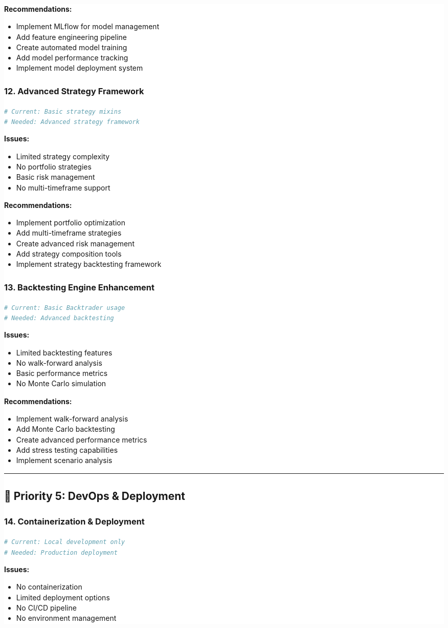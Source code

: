 **Recommendations:**
- Implement MLflow for model management
- Add feature engineering pipeline
- Create automated model training
- Add model performance tracking
- Implement model deployment system

### **12. Advanced Strategy Framework**
```python
# Current: Basic strategy mixins
# Needed: Advanced strategy framework
```
**Issues:**
- Limited strategy complexity
- No portfolio strategies
- Basic risk management
- No multi-timeframe support

**Recommendations:**
- Implement portfolio optimization
- Add multi-timeframe strategies
- Create advanced risk management
- Add strategy composition tools
- Implement strategy backtesting framework

### **13. Backtesting Engine Enhancement**
```python
# Current: Basic Backtrader usage
# Needed: Advanced backtesting
```
**Issues:**
- Limited backtesting features
- No walk-forward analysis
- Basic performance metrics
- No Monte Carlo simulation

**Recommendations:**
- Implement walk-forward analysis
- Add Monte Carlo backtesting
- Create advanced performance metrics
- Add stress testing capabilities
- Implement scenario analysis

---

## **🎯 Priority 5: DevOps & Deployment**

### **14. Containerization & Deployment**
```python
# Current: Local development only
# Needed: Production deployment
```
**Issues:**
- No containerization
- Limited deployment options
- No CI/CD pipeline
- No environment management
